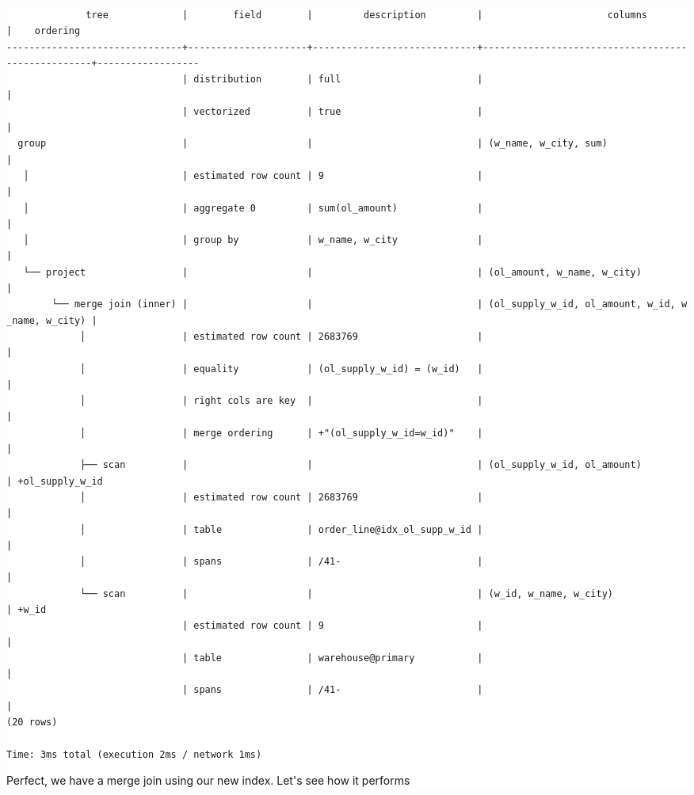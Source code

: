 ```text
              tree             |        field        |         description         |                      columns                      |    ordering
-------------------------------+---------------------+-----------------------------+---------------------------------------------------+------------------
                               | distribution        | full                        |                                                   |
                               | vectorized          | true                        |                                                   |
  group                        |                     |                             | (w_name, w_city, sum)                             |
   │                           | estimated row count | 9                           |                                                   |
   │                           | aggregate 0         | sum(ol_amount)              |                                                   |
   │                           | group by            | w_name, w_city              |                                                   |
   └── project                 |                     |                             | (ol_amount, w_name, w_city)                       |
        └── merge join (inner) |                     |                             | (ol_supply_w_id, ol_amount, w_id, w_name, w_city) |
             │                 | estimated row count | 2683769                     |                                                   |
             │                 | equality            | (ol_supply_w_id) = (w_id)   |                                                   |
             │                 | right cols are key  |                             |                                                   |
             │                 | merge ordering      | +"(ol_supply_w_id=w_id)"    |                                                   |
             ├── scan          |                     |                             | (ol_supply_w_id, ol_amount)                       | +ol_supply_w_id
             │                 | estimated row count | 2683769                     |                                                   |
             │                 | table               | order_line@idx_ol_supp_w_id |                                                   |
             │                 | spans               | /41-                        |                                                   |
             └── scan          |                     |                             | (w_id, w_name, w_city)                            | +w_id
                               | estimated row count | 9                           |                                                   |
                               | table               | warehouse@primary           |                                                   |
                               | spans               | /41-                        |                                                   |
(20 rows)

Time: 3ms total (execution 2ms / network 1ms)
```

Perfect, we have a merge join using our new index. Let's see how it performs
